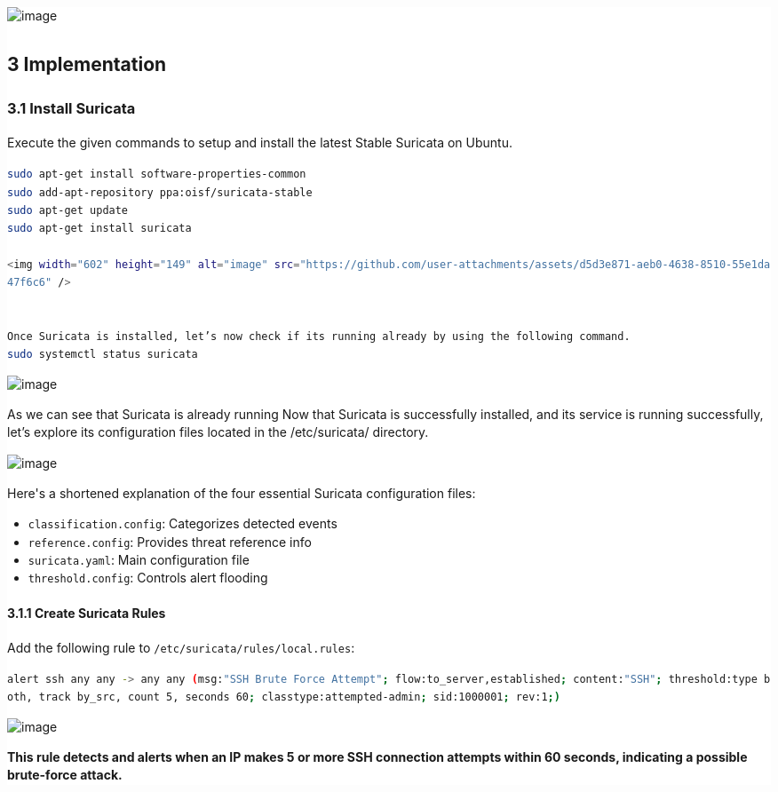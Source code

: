 <img width="636" height="356" alt="image" src="https://github.com/user-attachments/assets/09d05743-254a-4bb7-b408-21ab032d0e4f" />


## 3 Implementation

### 3.1 Install Suricata

Execute the given commands to setup and install the latest Stable Suricata on Ubuntu.


```bash
sudo apt-get install software-properties-common
sudo add-apt-repository ppa:oisf/suricata-stable
sudo apt-get update
sudo apt-get install suricata

<img width="602" height="149" alt="image" src="https://github.com/user-attachments/assets/d5d3e871-aeb0-4638-8510-55e1da47f6c6" />


Once Suricata is installed, let’s now check if its running already by using the following command.
sudo systemctl status suricata
```
<img width="609" height="198" alt="image" src="https://github.com/user-attachments/assets/91e05154-f420-48d3-bc9b-5665968b27dd" />


As we can see that Suricata is already running
Now that Suricata is successfully installed, and its service is running successfully, let’s explore its configuration files located in the /etc/suricata/ directory.


<img width="940" height="235" alt="image" src="https://github.com/user-attachments/assets/641ca89a-6379-40ba-8f8c-a21cd30d2ed0" />


Here's a shortened explanation of the four essential Suricata configuration files:

- `classification.config`: Categorizes detected events  
- `reference.config`: Provides threat reference info  
- `suricata.yaml`: Main configuration file  
- `threshold.config`: Controls alert flooding  

#### 3.1.1 Create Suricata Rules

Add the following rule to `/etc/suricata/rules/local.rules`:

```bash
alert ssh any any -> any any (msg:"SSH Brute Force Attempt"; flow:to_server,established; content:"SSH"; threshold:type both, track by_src, count 5, seconds 60; classtype:attempted-admin; sid:1000001; rev:1;)
```
<img width="996" height="91" alt="image" src="https://github.com/user-attachments/assets/80f8f656-cb62-4e3d-a7f6-68ede32a6630" />

**This rule detects and alerts when an IP makes 5 or more SSH connection attempts within 60 seconds, indicating a possible brute-force attack.**
